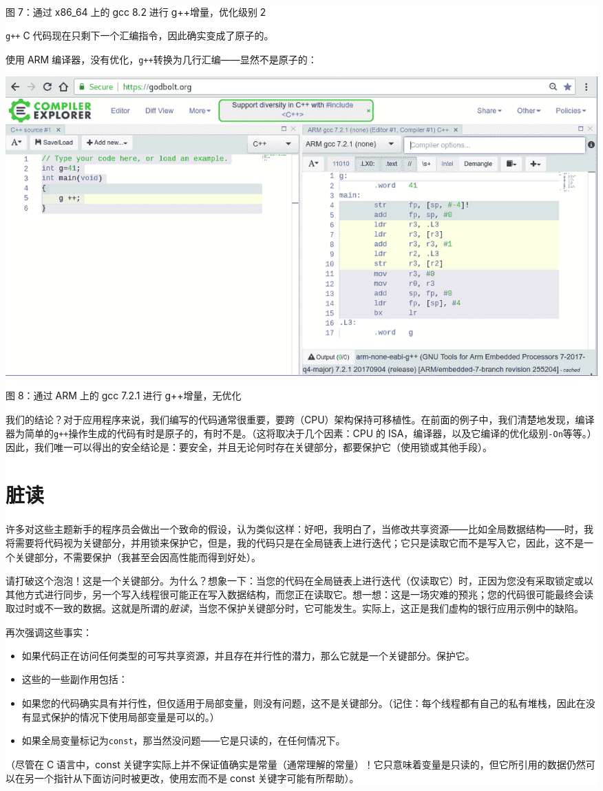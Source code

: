 图 7：通过 x86_64 上的 gcc 8.2 进行 g++增量，优化级别 2

`g++` C 代码现在只剩下一个汇编指令，因此确实变成了原子的。

使用 ARM 编译器，没有优化，`g++`转换为几行汇编——显然不是原子的：

![](img/9e172c33-992a-4810-9189-6d1ea542a5ca.png)

图 8：通过 ARM 上的 gcc 7.2.1 进行 g++增量，无优化

我们的结论？对于应用程序来说，我们编写的代码通常很重要，要跨（CPU）架构保持可移植性。在前面的例子中，我们清楚地发现，编译器为简单的`g++`操作生成的代码有时是原子的，有时不是。（这将取决于几个因素：CPU 的 ISA，编译器，以及它编译的优化级别`-On`等等。）因此，我们唯一可以得出的安全结论是：要安全，并且无论何时存在关键部分，都要保护它（使用锁或其他手段）。

# 脏读

许多对这些主题新手的程序员会做出一个致命的假设，认为类似这样：好吧，我明白了，当修改共享资源——比如全局数据结构——时，我将需要将代码视为关键部分，并用锁来保护它，但是，我的代码只是在全局链表上进行迭代；它只是读取它而不是写入它，因此，这不是一个关键部分，不需要保护（我甚至会因高性能而得到好处）。

请打破这个泡泡！这是一个关键部分。为什么？想象一下：当您的代码在全局链表上进行迭代（仅读取它）时，正因为您没有采取锁定或以其他方式进行同步，另一个写入线程很可能正在写入数据结构，而您正在读取它。想一想：这是一场灾难的预兆；您的代码很可能最终会读取过时或不一致的数据。这就是所谓的*脏读*，当您不保护关键部分时，它可能发生。实际上，这正是我们虚构的银行应用示例中的缺陷。

再次强调这些事实：

+   如果代码正在访问任何类型的可写共享资源，并且存在并行性的潜力，那么它就是一个关键部分。保护它。

+   这些的一些副作用包括：

+   如果您的代码确实具有并行性，但仅适用于局部变量，则没有问题，这不是关键部分。（记住：每个线程都有自己的私有堆栈，因此在没有显式保护的情况下使用局部变量是可以的。）

+   如果全局变量标记为`const`，那当然没问题——它是只读的，在任何情况下。

（尽管在 C 语言中，const 关键字实际上并不保证值确实是常量（通常理解的常量）！它只意味着变量是只读的，但它所引用的数据仍然可以在另一个指针从下面访问时被更改，使用宏而不是 const 关键字可能有所帮助）。
